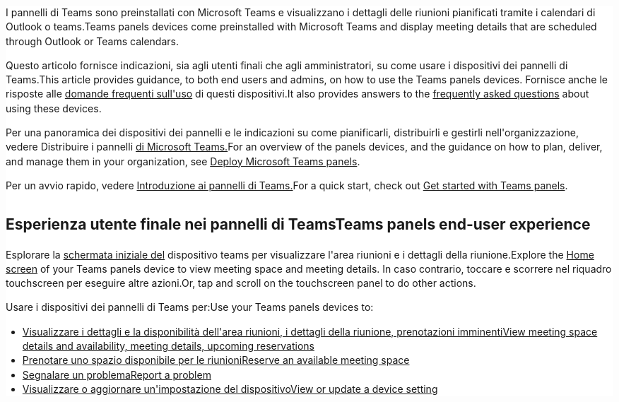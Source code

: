 <span data-ttu-id="704f5-108">I pannelli di Teams sono preinstallati con Microsoft Teams e visualizzano i dettagli delle riunioni pianificati tramite i calendari di Outlook o teams.</span><span class="sxs-lookup"><span data-stu-id="704f5-108">Teams panels devices come preinstalled with Microsoft Teams and display meeting details that are scheduled through Outlook or Teams calendars.</span></span>

<span data-ttu-id="704f5-109">Questo articolo fornisce indicazioni, sia agli utenti finali che agli amministratori, su come usare i dispositivi dei pannelli di Teams.</span><span class="sxs-lookup"><span data-stu-id="704f5-109">This article provides guidance, to both end users and admins, on how to use the Teams panels devices.</span></span> <span data-ttu-id="704f5-110">Fornisce anche le risposte alle [domande frequenti sull'uso](#frequently-asked-questions) di questi dispositivi.</span><span class="sxs-lookup"><span data-stu-id="704f5-110">It also provides answers to the [frequently asked questions](#frequently-asked-questions) about using these devices.</span></span>

<span data-ttu-id="704f5-111">Per una panoramica dei dispositivi dei pannelli e le indicazioni su come pianificarli, distribuirli e gestirli nell'organizzazione, vedere Distribuire i pannelli [di Microsoft Teams.](teams-panels.md)</span><span class="sxs-lookup"><span data-stu-id="704f5-111">For an overview of the panels devices, and the guidance on how to plan, deliver, and manage them in your organization, see [Deploy Microsoft Teams panels](teams-panels.md).</span></span>

<span data-ttu-id="704f5-112">Per un avvio rapido, vedere [Introduzione ai pannelli di Teams.](https://support.microsoft.com/office/get-started-with-teams-panels-fa5e85d1-7ff3-4f11-b0b0-277e2302c8be)</span><span class="sxs-lookup"><span data-stu-id="704f5-112">For a quick start, check out [Get started with Teams panels](https://support.microsoft.com/office/get-started-with-teams-panels-fa5e85d1-7ff3-4f11-b0b0-277e2302c8be).</span></span>

## <a name="teams-panels-end-user-experience"></a><span data-ttu-id="704f5-113">Esperienza utente finale nei pannelli di Teams</span><span class="sxs-lookup"><span data-stu-id="704f5-113">Teams panels end-user experience</span></span>

<span data-ttu-id="704f5-114">Esplorare la [schermata iniziale del](#explore-teams-panels-home-screen) dispositivo teams per visualizzare l'area riunioni e i dettagli della riunione.</span><span class="sxs-lookup"><span data-stu-id="704f5-114">Explore the [Home screen](#explore-teams-panels-home-screen) of your Teams panels device to view meeting space and meeting details.</span></span> <span data-ttu-id="704f5-115">In caso contrario, toccare e scorrere nel riquadro touchscreen per eseguire altre azioni.</span><span class="sxs-lookup"><span data-stu-id="704f5-115">Or, tap and scroll on the touchscreen panel to do other actions.</span></span>

<span data-ttu-id="704f5-116">Usare i dispositivi dei pannelli di Teams per:</span><span class="sxs-lookup"><span data-stu-id="704f5-116">Use your Teams panels devices to:</span></span>

- [<span data-ttu-id="704f5-117">Visualizzare i dettagli e la disponibilità dell'area riunioni, i dettagli della riunione, prenotazioni imminenti</span><span class="sxs-lookup"><span data-stu-id="704f5-117">View meeting space details and availability, meeting details, upcoming reservations</span></span>](#explore-teams-panels-home-screen)
- [<span data-ttu-id="704f5-118">Prenotare uno spazio disponibile per le riunioni</span><span class="sxs-lookup"><span data-stu-id="704f5-118">Reserve an available meeting space</span></span>](#reserve-meeting-spaces-for-ad-hoc-meetings)
- [<span data-ttu-id="704f5-119">Segnalare un problema</span><span class="sxs-lookup"><span data-stu-id="704f5-119">Report a problem</span></span>](#report-a-problem)
- [<span data-ttu-id="704f5-120">Visualizzare o aggiornare un'impostazione del dispositivo</span><span class="sxs-lookup"><span data-stu-id="704f5-120">View or update a device setting</span></span>](#view-or-update-a-device-setting)
